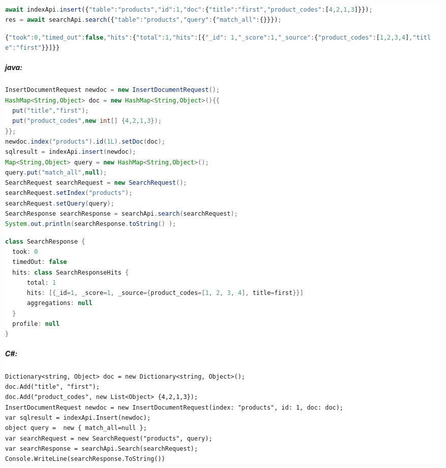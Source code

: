 ```javascript
await indexApi.insert({"table":"products","id":1,"doc":{"title":"first","product_codes":[4,2,1,3]}});
res = await searchApi.search({"table":"products","query":{"match_all":{}}});
```


```javascript
{"took":0,"timed_out":false,"hits":{"total":1,"hits":[{"_id": 1,"_score":1,"_source":{"product_codes":[1,2,3,4],"title":"first"}}]}}
```

##### java:



```java
InsertDocumentRequest newdoc = new InsertDocumentRequest();
HashMap<String,Object> doc = new HashMap<String,Object>(){{
  put("title","first");
  put("product_codes",new int[] {4,2,1,3});
}};
newdoc.index("products").id(1L).setDoc(doc);
sqlresult = indexApi.insert(newdoc);
Map<String,Object> query = new HashMap<String,Object>();
query.put("match_all",null);
SearchRequest searchRequest = new SearchRequest();
searchRequest.setIndex("products");
searchRequest.setQuery(query);
SearchResponse searchResponse = searchApi.search(searchRequest);
System.out.println(searchResponse.toString() );
```

```java
class SearchResponse {
  took: 0
  timedOut: false
  hits: class SearchResponseHits {
      total: 1
      hits: [{_id=1, _score=1, _source={product_codes=[1, 2, 3, 4], title=first}}]
      aggregations: null
  }
  profile: null
}
```

##### C#:

```clike
Dictionary<string, Object> doc = new Dictionary<string, Object>();
doc.Add("title", "first");
doc.Add("product_codes", new List<Object> {4,2,1,3});
InsertDocumentRequest newdoc = new InsertDocumentRequest(index: "products", id: 1, doc: doc);
var sqlresult = indexApi.Insert(newdoc);
object query =  new { match_all=null };
var searchRequest = new SearchRequest("products", query);
var searchResponse = searchApi.Search(searchRequest);
Console.WriteLine(searchResponse.ToString())
```
